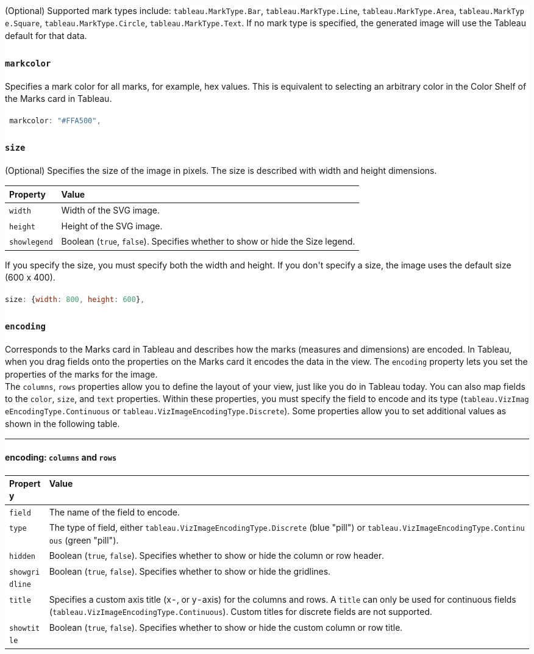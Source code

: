 (Optional) Supported mark types include: `tableau.MarkType.Bar`, `tableau.MarkType.Line`, `tableau.MarkType.Area`, `tableau.MarkType.Square`, `tableau.MarkType.Circle`, `tableau.MarkType.Text`. If no mark type is specified, the generated image will use the Tableau default for that data.


### `markcolor`

Specifies a mark color for all marks, for example, hex values. This is equivalent to selecting an arbitrary color in the Color Shelf of the Marks card in Tableau.

```javascript
 markcolor: "#FFA500",

```

### `size`

(Optional) Specifies the size of the image in pixels. The size is described with width and height dimensions.

| Property |  Value |
|:--- |:--- |
|`width` | Width of the SVG image. |
|`height`| Height of the SVG image.|
|`showlegend` | Boolean (`true`, `false`). Specifies whether to show or hide the Size legend. |

If you specify the size, you must specify both the width and height. If you don't specify a size, the image uses the default size (600 x 400).

```javascript
size: {width: 800, height: 600},

```

### `encoding`

Corresponds to the Marks card in Tableau and describes how the marks (measures and dimensions) are encoded. In Tableau, when you drag fields onto the properties on the Marks card it encodes the data in the view. The `encoding` property lets you set the properties of the marks for the image. <br/> The `columns`, `rows` properties allow you to define the layout of your view, just like you do in Tableau today. You can also map fields to the `color`, `size`, and `text` properties. 
Within these properties, you must specify the field to encode and its type (`tableau.VizImageEncodingType.Continuous` or `tableau.VizImageEncodingType.Discrete`). Some properties allow you to set additional values as shown in the following table.

---

#### encoding: `columns` and `rows`

| Property |  Value |
|:--- |:--- |
|`field` | The name of the field to encode. |
|`type`| The type of field, either `tableau.VizImageEncodingType.Discrete` (blue "pill") or `tableau.VizImageEncodingType.Continuous` (green "pill"). |
|`hidden` | Boolean (`true`, `false`). Specifies whether to show or hide the column or row header. |
| `showgridline` | Boolean (`true`, `false`). Specifies whether to show or hide the gridlines. |
|`title` | Specifies a custom axis title (x-, or y-axis) for the columns and rows. A `title` can only be used for continuous fields (`tableau.VizImageEncodingType.Continuous`). Custom titles for discrete fields are not supported. |
| `showtitle` | Boolean (`true`, `false`). Specifies whether to show or hide the custom column or row title. |

